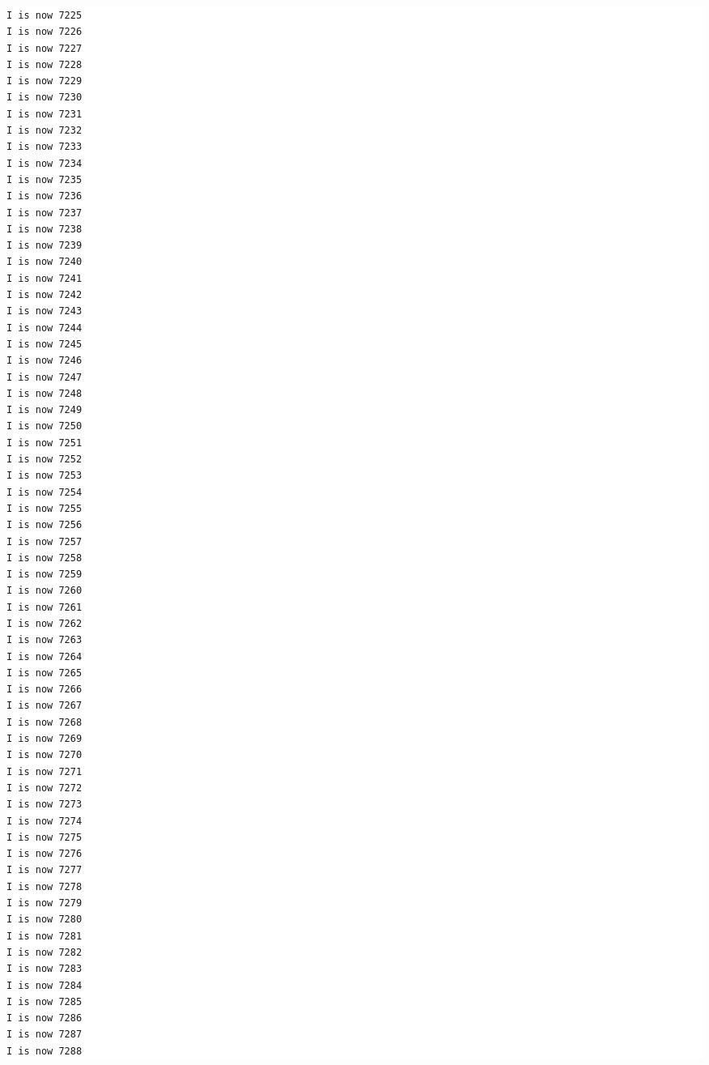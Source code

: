     I is now 7225
    I is now 7226
    I is now 7227
    I is now 7228
    I is now 7229
    I is now 7230
    I is now 7231
    I is now 7232
    I is now 7233
    I is now 7234
    I is now 7235
    I is now 7236
    I is now 7237
    I is now 7238
    I is now 7239
    I is now 7240
    I is now 7241
    I is now 7242
    I is now 7243
    I is now 7244
    I is now 7245
    I is now 7246
    I is now 7247
    I is now 7248
    I is now 7249
    I is now 7250
    I is now 7251
    I is now 7252
    I is now 7253
    I is now 7254
    I is now 7255
    I is now 7256
    I is now 7257
    I is now 7258
    I is now 7259
    I is now 7260
    I is now 7261
    I is now 7262
    I is now 7263
    I is now 7264
    I is now 7265
    I is now 7266
    I is now 7267
    I is now 7268
    I is now 7269
    I is now 7270
    I is now 7271
    I is now 7272
    I is now 7273
    I is now 7274
    I is now 7275
    I is now 7276
    I is now 7277
    I is now 7278
    I is now 7279
    I is now 7280
    I is now 7281
    I is now 7282
    I is now 7283
    I is now 7284
    I is now 7285
    I is now 7286
    I is now 7287
    I is now 7288